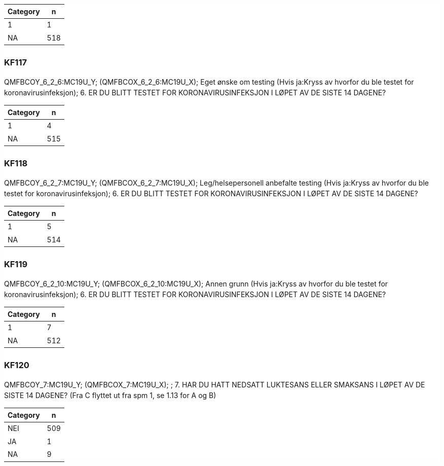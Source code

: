 
| Category | n |
| -------- | - |
| 1 | 1 |
| NA | 518 |


### KF117
QMFBCOY_6_2_6:MC19U_Y; (QMFBCOX_6_2_6:MC19U_X); Eget ønske om testing  (Hvis ja:Kryss av hvorfor du ble testet for koronavirusinfeksjon); 6. ER DU BLITT TESTET FOR KORONAVIRUSINFEKSJON I LØPET AV DE SISTE 14 DAGENE?


| Category | n |
| -------- | - |
| 1 | 4 |
| NA | 515 |


### KF118
QMFBCOY_6_2_7:MC19U_Y; (QMFBCOX_6_2_7:MC19U_X); Leg/helsepersonell anbefalte testing (Hvis ja:Kryss av hvorfor du ble testet for koronavirusinfeksjon); 6. ER DU BLITT TESTET FOR KORONAVIRUSINFEKSJON I LØPET AV DE SISTE 14 DAGENE?


| Category | n |
| -------- | - |
| 1 | 5 |
| NA | 514 |


### KF119
QMFBCOY_6_2_10:MC19U_Y; (QMFBCOX_6_2_10:MC19U_X); Annen grunn (Hvis ja:Kryss av hvorfor du ble testet for koronavirusinfeksjon); 6. ER DU BLITT TESTET FOR KORONAVIRUSINFEKSJON I LØPET AV DE SISTE 14 DAGENE?


| Category | n |
| -------- | - |
| 1 | 7 |
| NA | 512 |


### KF120
QMFBCOY_7:MC19U_Y; (QMFBCOX_7:MC19U_X); ; 7. HAR DU HATT NEDSATT LUKTESANS ELLER SMAKSANS I LØPET AV DE SISTE 14 DAGENE? (Fra C flyttet ut fra spm 1, se 1.13 for A og B)


| Category | n |
| -------- | - |
| NEI | 509 |
| JA | 1 |
| NA | 9 |
